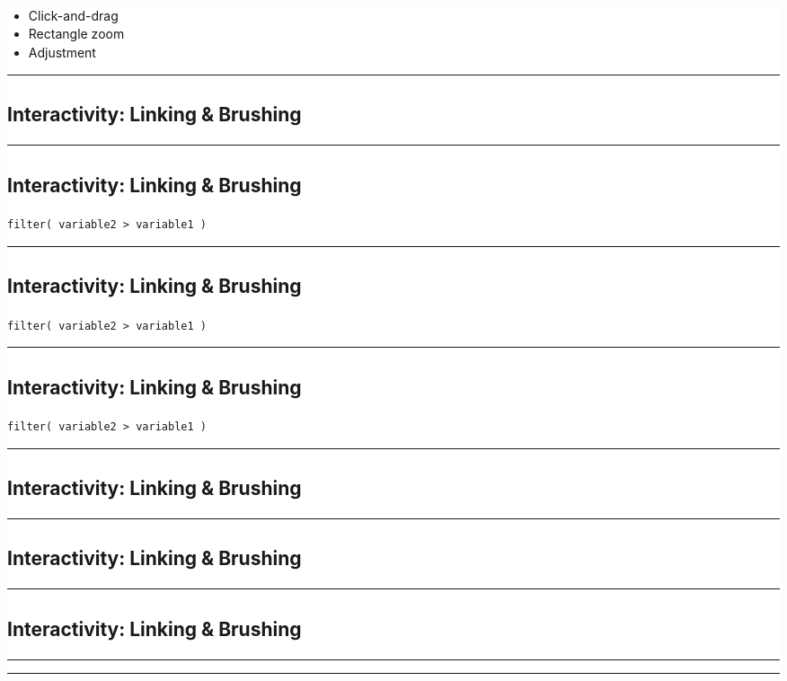 

 * Click-and-drag
 * Rectangle zoom
 * Adjustment

---

## Interactivity: Linking & Brushing



---

## Interactivity: Linking & Brushing



`filter( variable2 > variable1 )`

---

## Interactivity: Linking & Brushing



`filter( variable2 > variable1 )`

---

## Interactivity: Linking & Brushing



`filter( variable2 > variable1 )`

---

## Interactivity: Linking & Brushing



---

## Interactivity: Linking & Brushing



---

## Interactivity: Linking & Brushing



---

<iframe width="1024" height="576"
src="https://www.youtube.com/embed/B7XoW2qiFUA" frameborder="0"
allow="autoplay; encrypted-media" allowfullscreen></iframe>

---